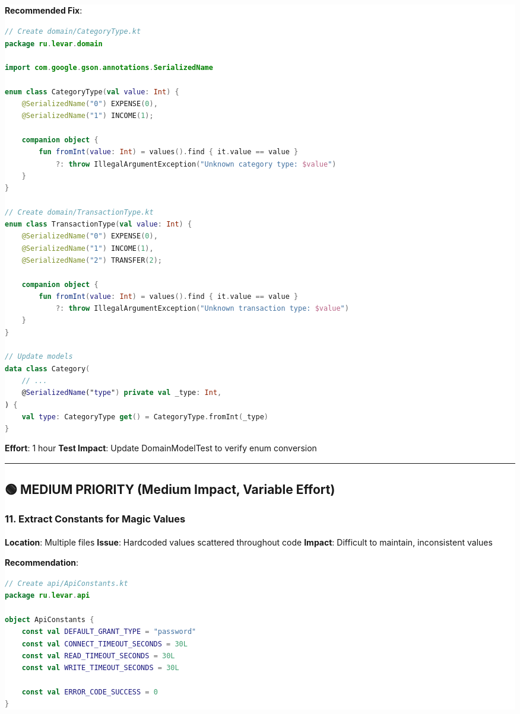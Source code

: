 **Recommended Fix**:
```kotlin
// Create domain/CategoryType.kt
package ru.levar.domain

import com.google.gson.annotations.SerializedName

enum class CategoryType(val value: Int) {
    @SerializedName("0") EXPENSE(0),
    @SerializedName("1") INCOME(1);

    companion object {
        fun fromInt(value: Int) = values().find { it.value == value }
            ?: throw IllegalArgumentException("Unknown category type: $value")
    }
}

// Create domain/TransactionType.kt
enum class TransactionType(val value: Int) {
    @SerializedName("0") EXPENSE(0),
    @SerializedName("1") INCOME(1),
    @SerializedName("2") TRANSFER(2);

    companion object {
        fun fromInt(value: Int) = values().find { it.value == value }
            ?: throw IllegalArgumentException("Unknown transaction type: $value")
    }
}

// Update models
data class Category(
    // ...
    @SerializedName("type") private val _type: Int,
) {
    val type: CategoryType get() = CategoryType.fromInt(_type)
}
```

**Effort**: 1 hour
**Test Impact**: Update DomainModelTest to verify enum conversion

---

## 🟢 MEDIUM PRIORITY (Medium Impact, Variable Effort)

### 11. Extract Constants for Magic Values
**Location**: Multiple files
**Issue**: Hardcoded values scattered throughout code
**Impact**: Difficult to maintain, inconsistent values

**Recommendation**:
```kotlin
// Create api/ApiConstants.kt
package ru.levar.api

object ApiConstants {
    const val DEFAULT_GRANT_TYPE = "password"
    const val CONNECT_TIMEOUT_SECONDS = 30L
    const val READ_TIMEOUT_SECONDS = 30L
    const val WRITE_TIMEOUT_SECONDS = 30L

    const val ERROR_CODE_SUCCESS = 0
}

```
